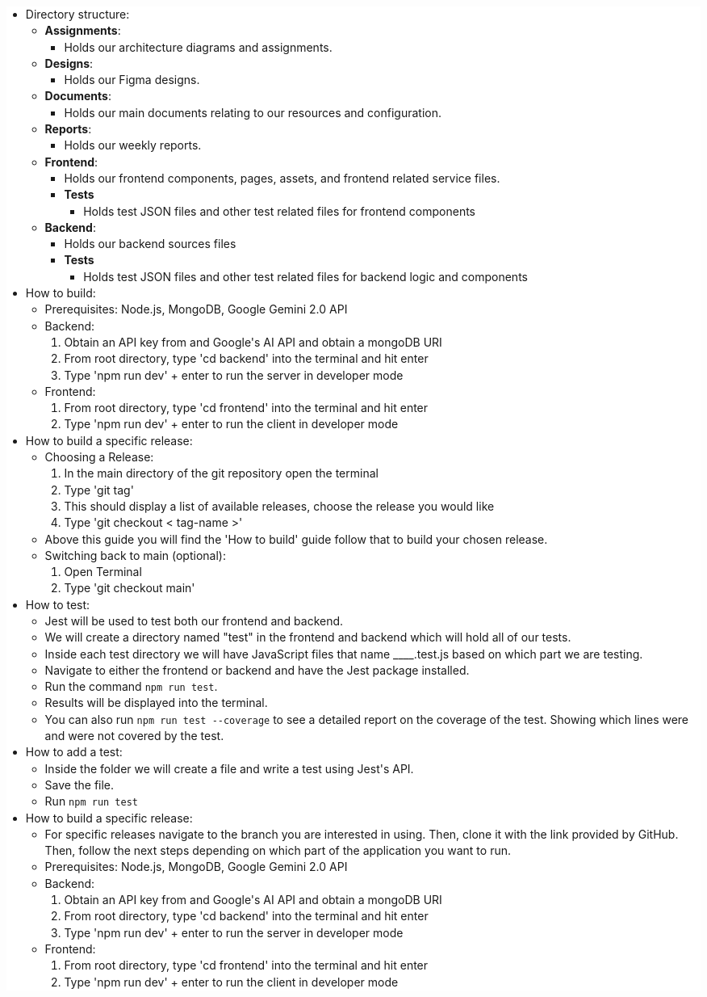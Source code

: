   * Directory structure:
    * **Assignments**:
      * Holds our architecture diagrams and assignments.
    * **Designs**:
      * Holds our Figma designs.
    * **Documents**:
      * Holds our main documents relating to our resources and configuration.
    * **Reports**:
      * Holds our weekly reports.
    * **Frontend**:
      * Holds our frontend components, pages, assets, and frontend related service files.
      * **Tests**
        * Holds test JSON files and other test related files for frontend components
    * **Backend**:
      * Holds our backend sources files
      * **Tests**
        * Holds test JSON files and other test related files for backend logic and components
  * How to build:
    * Prerequisites: Node.js, MongoDB, Google Gemini 2.0 API
    * Backend:
      1. Obtain an API key from and Google's AI API and obtain a mongoDB URI
      2. From root directory, type 'cd backend' into the terminal and hit enter
      3. Type 'npm run dev' + enter to run the server in developer mode
    * Frontend:
      1. From root directory, type 'cd frontend' into the terminal and hit enter
      2. Type 'npm run dev' + enter to run the client in developer mode
  * How to build a specific release:
    * Choosing a Release:
      1. In the main directory of the git repository open the terminal
      2. Type 'git tag'
      3. This should display a list of available releases, choose the release you would like
      4. Type 'git checkout < tag-name >'
    * Above this guide you will find the 'How to build' guide follow that to build your chosen release.
    * Switching back to main (optional):
      1. Open Terminal
      2. Type 'git checkout main'
  * How to test:
    * Jest will be used to test both our frontend and backend.
    * We will create a directory named "test" in the frontend and backend which will hold all of our tests.
    * Inside each test directory we will have JavaScript files that name ____.test.js based on which part we are testing.
    * Navigate to either the frontend or backend and have the Jest package installed.
    * Run the command ```npm run test```.
    * Results will be displayed into the terminal.
    * You can also run ```npm run test --coverage``` to see a detailed report on the coverage of the test. Showing which lines were and were not covered by the test.
  * How to add a test:
    * Inside the folder we will create a file and write a test using Jest's API.
    * Save the file.
    * Run ```npm run test```
  * How to build a specific release:
    * For specific releases navigate to the branch you are interested in using.  Then, clone it with the link provided by GitHub.  Then, follow the next steps depending on which part of the application you want to run.
    * Prerequisites: Node.js, MongoDB, Google Gemini 2.0 API
    * Backend:
      1. Obtain an API key from and Google's AI API and obtain a mongoDB URI
      2. From root directory, type 'cd backend' into the terminal and hit enter
      3. Type 'npm run dev' + enter to run the server in developer mode
    * Frontend:
      1. From root directory, type 'cd frontend' into the terminal and hit enter
      2. Type 'npm run dev' + enter to run the client in developer mode
